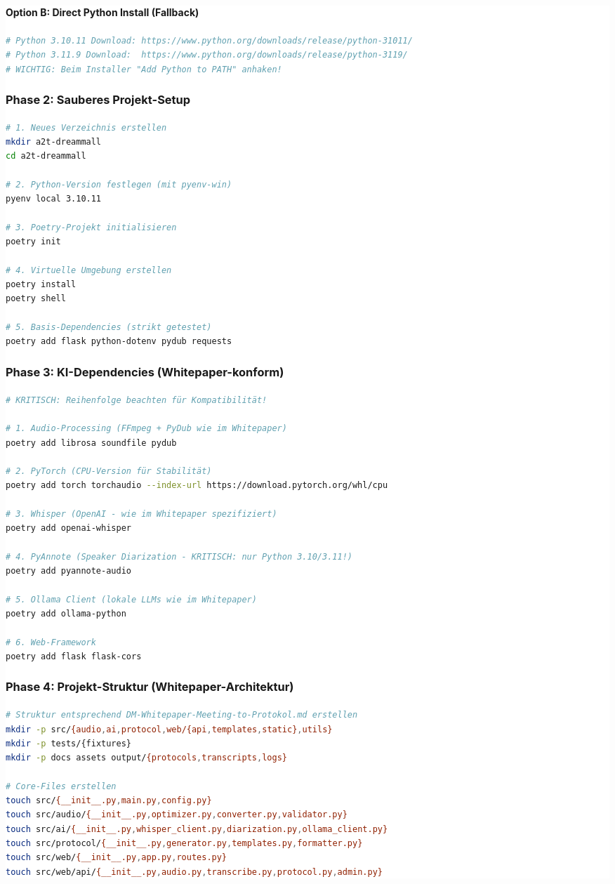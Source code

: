 #### **Option B: Direct Python Install (Fallback)**
```powershell
# Python 3.10.11 Download: https://www.python.org/downloads/release/python-31011/
# Python 3.11.9 Download:  https://www.python.org/downloads/release/python-3119/
# WICHTIG: Beim Installer "Add Python to PATH" anhaken!
```

### Phase 2: Sauberes Projekt-Setup
```bash
# 1. Neues Verzeichnis erstellen
mkdir a2t-dreammall
cd a2t-dreammall

# 2. Python-Version festlegen (mit pyenv-win)
pyenv local 3.10.11

# 3. Poetry-Projekt initialisieren
poetry init

# 4. Virtuelle Umgebung erstellen
poetry install
poetry shell

# 5. Basis-Dependencies (strikt getestet)
poetry add flask python-dotenv pydub requests
```

### Phase 3: KI-Dependencies (Whitepaper-konform)
```bash
# KRITISCH: Reihenfolge beachten für Kompatibilität!

# 1. Audio-Processing (FFmpeg + PyDub wie im Whitepaper)
poetry add librosa soundfile pydub

# 2. PyTorch (CPU-Version für Stabilität)
poetry add torch torchaudio --index-url https://download.pytorch.org/whl/cpu

# 3. Whisper (OpenAI - wie im Whitepaper spezifiziert)
poetry add openai-whisper

# 4. PyAnnote (Speaker Diarization - KRITISCH: nur Python 3.10/3.11!)
poetry add pyannote-audio

# 5. Ollama Client (lokale LLMs wie im Whitepaper)
poetry add ollama-python

# 6. Web-Framework
poetry add flask flask-cors
```

### Phase 4: Projekt-Struktur (Whitepaper-Architektur)
```bash
# Struktur entsprechend DM-Whitepaper-Meeting-to-Protokol.md erstellen
mkdir -p src/{audio,ai,protocol,web/{api,templates,static},utils}
mkdir -p tests/{fixtures}
mkdir -p docs assets output/{protocols,transcripts,logs}

# Core-Files erstellen
touch src/{__init__.py,main.py,config.py}
touch src/audio/{__init__.py,optimizer.py,converter.py,validator.py}
touch src/ai/{__init__.py,whisper_client.py,diarization.py,ollama_client.py}
touch src/protocol/{__init__.py,generator.py,templates.py,formatter.py}
touch src/web/{__init__.py,app.py,routes.py}
touch src/web/api/{__init__.py,audio.py,transcribe.py,protocol.py,admin.py}
```
